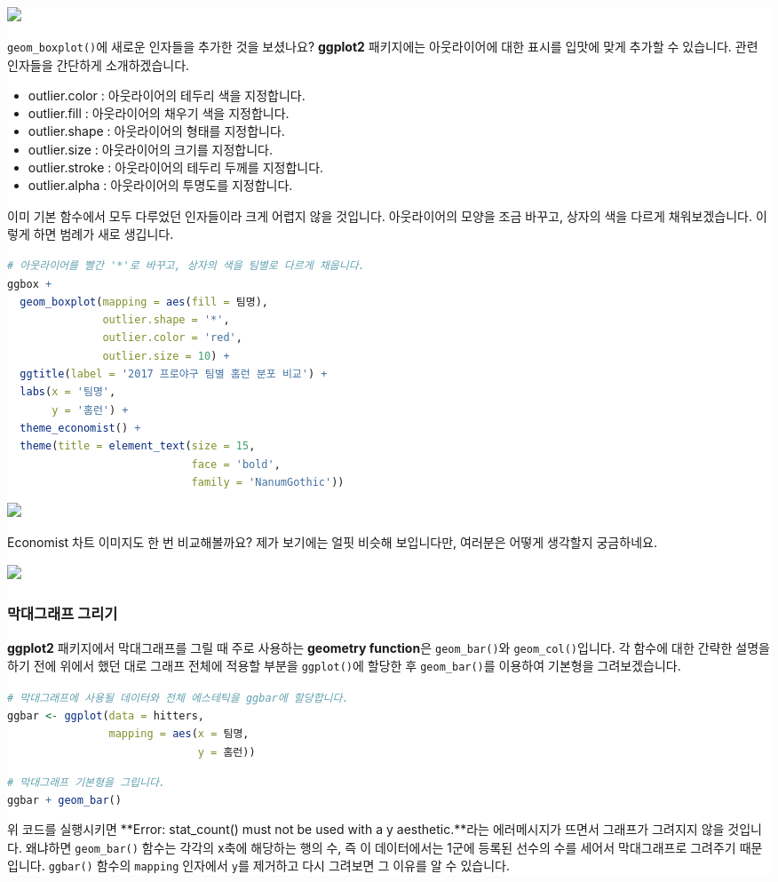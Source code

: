![](https://raw.githubusercontent.com/MrKevinNa/MrKevinNa.github.io/master/images/2018-04-02-R-시각화-1_files/unnamed-chunk-8-1.png)

`geom_boxplot()`에 새로운 인자들을 추가한 것을 보셨나요? **ggplot2** 패키지에는 아웃라이어에 대한 표시를 입맛에 맞게 추가할 수 있습니다. 관련 인자들을 간단하게 소개하겠습니다.

-   outlier.color : 아웃라이어의 테두리 색을 지정합니다.
-   outlier.fill : 아웃라이어의 채우기 색을 지정합니다.
-   outlier.shape : 아웃라이어의 형태를 지정합니다.
-   outlier.size : 아웃라이어의 크기를 지정합니다.
-   outlier.stroke : 아웃라이어의 테두리 두께를 지정합니다.
-   outlier.alpha : 아웃라이어의 투명도를 지정합니다.

이미 기본 함수에서 모두 다루었던 인자들이라 크게 어렵지 않을 것입니다. 아웃라이어의 모양을 조금 바꾸고, 상자의 색을 다르게 채워보겠습니다. 이렇게 하면 범례가 새로 생깁니다.

``` r
# 아웃라이어를 빨간 '*'로 바꾸고, 상자의 색을 팀별로 다르게 채웁니다. 
ggbox + 
  geom_boxplot(mapping = aes(fill = 팀명), 
               outlier.shape = '*',
               outlier.color = 'red',
               outlier.size = 10) +
  ggtitle(label = '2017 프로야구 팀별 홈런 분포 비교') +
  labs(x = '팀명',
       y = '홈런') + 
  theme_economist() +
  theme(title = element_text(size = 15,
                             face = 'bold',
                             family = 'NanumGothic'))
```

![](https://raw.githubusercontent.com/MrKevinNa/MrKevinNa.github.io/master/images/2018-04-02-R-시각화-1_files/unnamed-chunk-9-1.png)

Economist 차트 이미지도 한 번 비교해볼까요? 제가 보기에는 얼핏 비슷해 보입니다만, 여러분은 어떻게 생각할지 궁금하네요.

![](https://i.pinimg.com/originals/77/3c/43/773c43b90ac7dc9f6a7145ed1a80d756.jpg)

### 막대그래프 그리기

**ggplot2** 패키지에서 막대그래프를 그릴 때 주로 사용하는 **geometry function**은 `geom_bar()`와 `geom_col()`입니다. 각 함수에 대한 간략한 설명을 하기 전에 위에서 했던 대로 그래프 전체에 적용할 부분을 `ggplot()`에 할당한 후 `geom_bar()`를 이용하여 기본형을 그려보겠습니다.

``` r
# 막대그래프에 사용될 데이터와 전체 에스테틱을 ggbar에 할당합니다.
ggbar <- ggplot(data = hitters,
                mapping = aes(x = 팀명,
                              y = 홈런))
```

``` r
# 막대그래프 기본형을 그립니다. 
ggbar + geom_bar()
```

위 코드를 실행시키면 **Error: stat\_count() must not be used with a y aesthetic.**라는 에러메시지가 뜨면서 그래프가 그려지지 않을 것입니다. 왜냐하면 `geom_bar()` 함수는 각각의 x축에 해당하는 행의 수, 즉 이 데이터에서는 1군에 등록된 선수의 수를 세어서 막대그래프로 그려주기 때문입니다. `ggbar()` 함수의 `mapping` 인자에서 `y`를 제거하고 다시 그려보면 그 이유를 알 수 있습니다.
